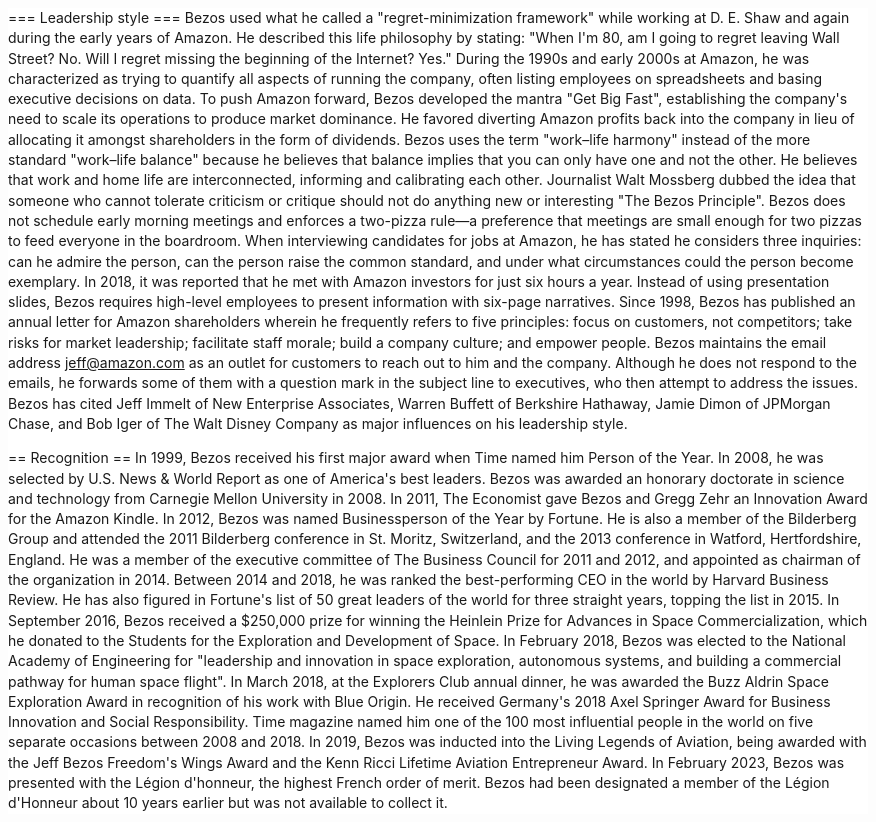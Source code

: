 
=== Leadership style ===
Bezos used what he called a "regret-minimization framework" while working at D. E. Shaw and again during the early years of Amazon. He described this life philosophy by stating: "When I'm 80, am I going to regret leaving Wall Street? No. Will I regret missing the beginning of the Internet? Yes." During the 1990s and early 2000s at Amazon, he was characterized as trying to quantify all aspects of running the company, often listing employees on spreadsheets and basing executive decisions on data. To push Amazon forward, Bezos developed the mantra "Get Big Fast", establishing the company's need to scale its operations to produce market dominance. He favored diverting Amazon profits back into the company in lieu of allocating it amongst shareholders in the form of dividends.
Bezos uses the term "work–life harmony" instead of the more standard "work–life balance" because he believes that balance implies that you can only have one and not the other. He believes that work and home life are interconnected, informing and calibrating each other. Journalist Walt Mossberg dubbed the idea that someone who cannot tolerate criticism or critique should not do anything new or interesting "The Bezos Principle". Bezos does not schedule early morning meetings and enforces a two-pizza rule—a preference that meetings are small enough for two pizzas to feed everyone in the boardroom. When interviewing candidates for jobs at Amazon, he has stated he considers three inquiries: can he admire the person, can the person raise the common standard, and under what circumstances could the person become exemplary.
In 2018, it was reported that he met with Amazon investors for just six hours a year. Instead of using presentation slides, Bezos requires high-level employees to present information with six-page narratives. Since 1998, Bezos has published an annual letter for Amazon shareholders wherein he frequently refers to five principles: focus on customers, not competitors; take risks for market leadership; facilitate staff morale; build a company culture; and empower people. Bezos maintains the email address jeff@amazon.com as an outlet for customers to reach out to him and the company. Although he does not respond to the emails, he forwards some of them with a question mark in the subject line to executives, who then attempt to address the issues. Bezos has cited Jeff Immelt of New Enterprise Associates, Warren Buffett of Berkshire Hathaway, Jamie Dimon of JPMorgan Chase, and Bob Iger of The Walt Disney Company as major influences on his leadership style.


== Recognition ==
In 1999, Bezos received his first major award when Time named him Person of the Year.
In 2008, he was selected by U.S. News & World Report as one of America's best leaders.
Bezos was awarded an honorary doctorate in science and technology from Carnegie Mellon University in 2008.
In 2011, The Economist gave Bezos and Gregg Zehr an Innovation Award for the Amazon Kindle.
In 2012, Bezos was named Businessperson of the Year by Fortune.
He is also a member of the Bilderberg Group and attended the 2011 Bilderberg conference in St. Moritz, Switzerland, and the 2013 conference in Watford, Hertfordshire, England. He was a member of the executive committee of The Business Council for 2011 and 2012, and appointed as chairman of the organization in 2014.
Between 2014 and 2018, he was ranked the best-performing CEO in the world by Harvard Business Review.
He has also figured in Fortune's list of 50 great leaders of the world for three straight years, topping the list in 2015.
In September 2016, Bezos received a $250,000 prize for winning the Heinlein Prize for Advances in Space Commercialization, which he donated to the Students for the Exploration and Development of Space.
In February 2018, Bezos was elected to the National Academy of Engineering for "leadership and innovation in space exploration, autonomous systems, and building a commercial pathway for human space flight".
In March 2018, at the Explorers Club annual dinner, he was awarded the Buzz Aldrin Space Exploration Award in recognition of his work with Blue Origin.
He received Germany's 2018 Axel Springer Award for Business Innovation and Social Responsibility. Time magazine named him one of the 100 most influential people in the world on five separate occasions between 2008 and 2018.
In 2019, Bezos was inducted into the Living Legends of Aviation, being awarded with the Jeff Bezos Freedom's Wings Award and the Kenn Ricci Lifetime Aviation Entrepreneur Award.
In February 2023, Bezos was presented with the Légion d'honneur, the highest French order of merit. Bezos had been designated a member of the Légion d'Honneur about 10 years earlier but was not available to collect it.
